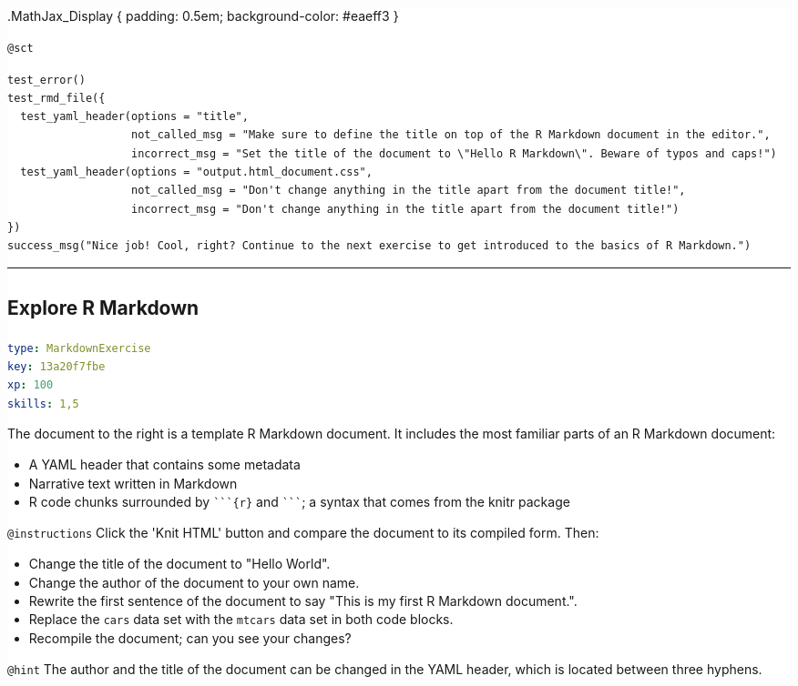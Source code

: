 .MathJax_Display {
  padding: 0.5em;
  background-color: #eaeff3
}

`@sct`
```{r}
test_error()
test_rmd_file({
  test_yaml_header(options = "title",
                   not_called_msg = "Make sure to define the title on top of the R Markdown document in the editor.",
                   incorrect_msg = "Set the title of the document to \"Hello R Markdown\". Beware of typos and caps!")
  test_yaml_header(options = "output.html_document.css",
                   not_called_msg = "Don't change anything in the title apart from the document title!",
                   incorrect_msg = "Don't change anything in the title apart from the document title!")
})
success_msg("Nice job! Cool, right? Continue to the next exercise to get introduced to the basics of R Markdown.")
```

---

## Explore R Markdown

```yaml
type: MarkdownExercise
key: 13a20f7fbe
xp: 100
skills: 1,5
```

The document to the right is a template R Markdown document. It includes the most familiar parts of an R Markdown document:

* A YAML header that contains some metadata
* Narrative text written in Markdown
* R code chunks surrounded by ```` ```{r} ```` and ```` ``` ````; a syntax that comes from the knitr package

`@instructions`
Click the 'Knit HTML' button and compare the document to its compiled form. Then:

- Change the title of the document to "Hello World".
- Change the author of the document to your own name.
- Rewrite the first sentence of the document to say "This is my first R Markdown document.".
- Replace the `cars` data set with the `mtcars` data set in both code blocks.
- Recompile the document; can you see your changes?

`@hint`
The author and the title of the document can be changed in the YAML header, which is located between three hyphens.
